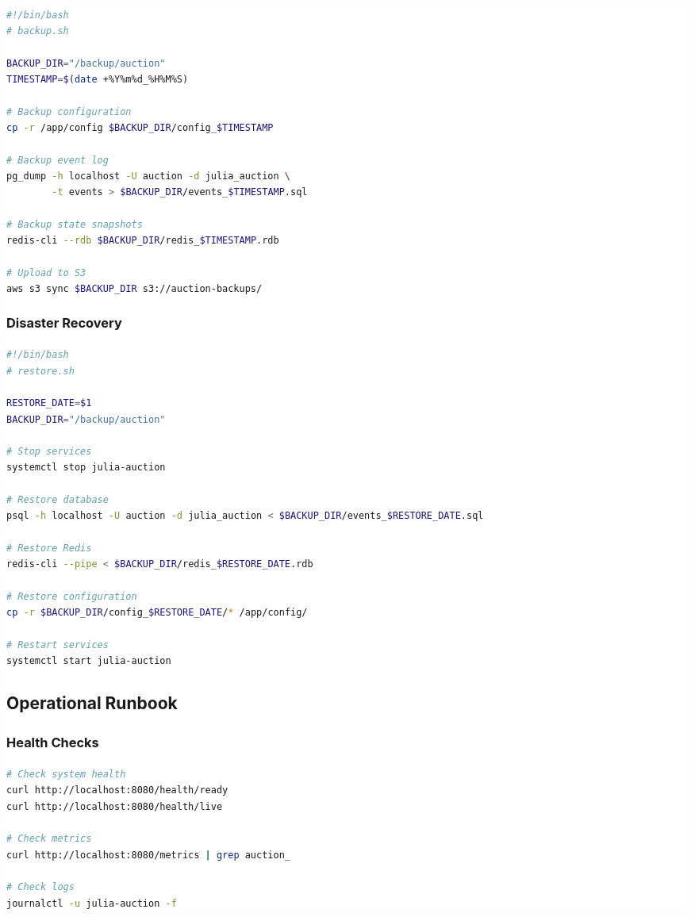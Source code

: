 ```bash
#!/bin/bash
# backup.sh

BACKUP_DIR="/backup/auction"
TIMESTAMP=$(date +%Y%m%d_%H%M%S)

# Backup configuration
cp -r /app/config $BACKUP_DIR/config_$TIMESTAMP

# Backup event log
pg_dump -h localhost -U auction -d julia_auction \
        -t events > $BACKUP_DIR/events_$TIMESTAMP.sql

# Backup state snapshots
redis-cli --rdb $BACKUP_DIR/redis_$TIMESTAMP.rdb

# Upload to S3
aws s3 sync $BACKUP_DIR s3://auction-backups/
```

### Disaster Recovery

```bash
#!/bin/bash
# restore.sh

RESTORE_DATE=$1
BACKUP_DIR="/backup/auction"

# Stop services
systemctl stop julia-auction

# Restore database
psql -h localhost -U auction -d julia_auction < $BACKUP_DIR/events_$RESTORE_DATE.sql

# Restore Redis
redis-cli --pipe < $BACKUP_DIR/redis_$RESTORE_DATE.rdb

# Restore configuration
cp -r $BACKUP_DIR/config_$RESTORE_DATE/* /app/config/

# Restart services
systemctl start julia-auction
```

## Operational Runbook

### Health Checks

```bash
# Check system health
curl http://localhost:8080/health/ready
curl http://localhost:8080/health/live

# Check metrics
curl http://localhost:8080/metrics | grep auction_

# Check logs
journalctl -u julia-auction -f
```
